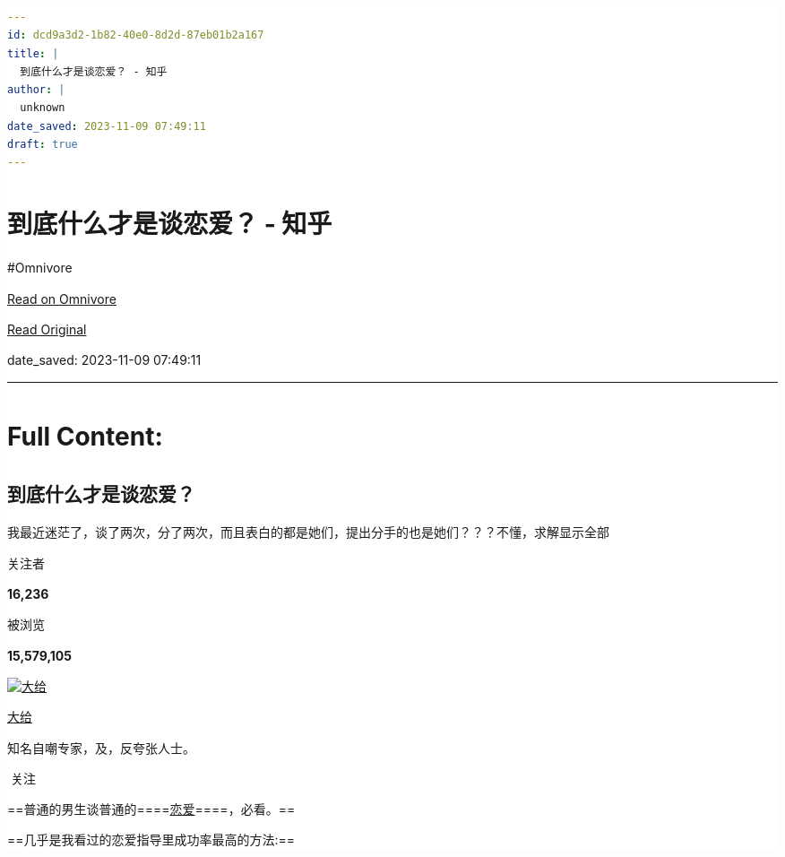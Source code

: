 ```yaml
---
id: dcd9a3d2-1b82-40e0-8d2d-87eb01b2a167
title: |
  到底什么才是谈恋爱？ - 知乎
author: |
  unknown
date_saved: 2023-11-09 07:49:11
draft: true
---
```


# 到底什么才是谈恋爱？ - 知乎
#Omnivore

[Read on Omnivore](https://omnivore.app/me/https-www-zhihu-com-question-383928922-answer-1985780734-18bb4210515)

[Read Original](https://www.zhihu.com/question/383928922/answer/1985780734)

date_saved: 2023-11-09 07:49:11


--- 

# Full Content: 

## 到底什么才是谈恋爱？

我最近迷茫了，谈了两次，分了两次，而且表白的都是她们，提出分手的也是她们？？？不懂，求解显示全部 ​

关注者

**16,236**

被浏览

**15,579,105**

[![大给](https://proxy-prod.omnivore-image-cache.app/0x0,s5vjSc87v1DD90UzafYEalzkzhEI8rGk2PyGxNV4hq8w/https://pic1.zhimg.com/v2-81ac110c50c0cbc11c9ce7019659da4c_l.jpg?source=2c26e567)](https://www.zhihu.com/people/da-gei-16)

[大给](https://www.zhihu.com/people/da-gei-16)

知名自嘲专家，及，反夸张人士。

​ 关注

==普通的男生谈普通的====[恋爱](https://www.zhihu.com/search?q=%E6%81%8B%E7%88%B1&search%5Fsource=Entity&hybrid%5Fsearch%5Fsource=Entity&hybrid%5Fsearch%5Fextra=%7B%22sourceType%22%3A%22answer%22%2C%22sourceId%22%3A1985780734%7D)====，必看。==

==几乎是我看过的恋爱指导里成功率最高的方法:==

